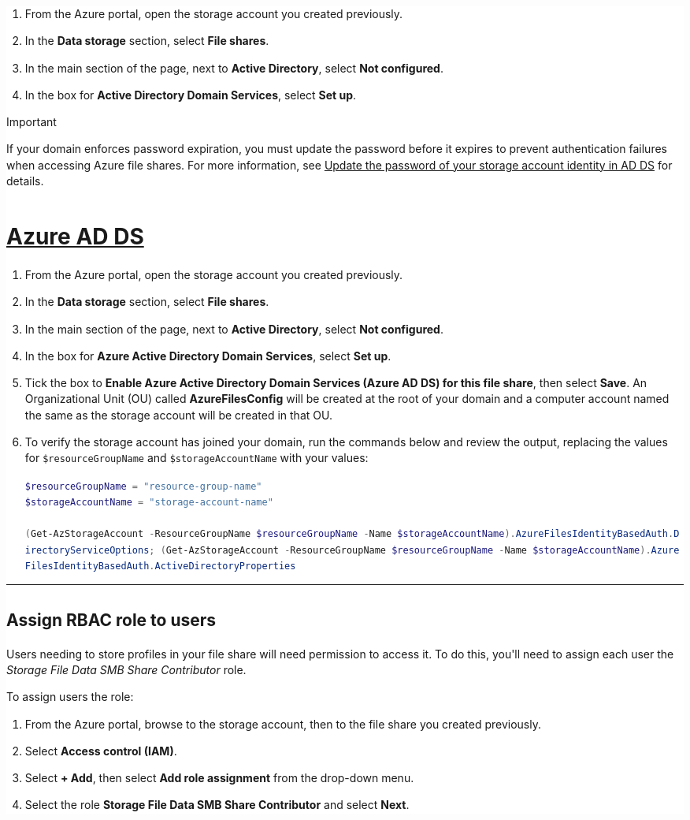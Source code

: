 1. From the Azure portal, open the storage account you created previously.

1. In the **Data storage** section, select **File shares**.

1. In the main section of the page, next to **Active Directory**, select **Not configured**.

1. In the box for **Active Directory Domain Services**, select **Set up**.

> [!IMPORTANT]
> If your domain enforces password expiration, you must update the password before it expires to prevent authentication failures when accessing Azure file shares. For more information, see [Update the password of your storage account identity in AD DS](../storage/files/storage-files-identity-ad-ds-update-password.md) for details.

# [Azure AD DS](#tab/aadds)

1. From the Azure portal, open the storage account you created previously.

1. In the **Data storage** section, select **File shares**.

1. In the main section of the page, next to **Active Directory**, select **Not configured**.

1. In the box for **Azure Active Directory Domain Services**, select **Set up**.

1. Tick the box to **Enable Azure Active Directory Domain Services (Azure AD DS) for this file share**, then select **Save**. An Organizational Unit (OU) called **AzureFilesConfig** will be created at the root of your domain and a computer account named the same as the storage account will be created in that OU. 

1. To verify the storage account has joined your domain, run the commands below and review the output, replacing the values for `$resourceGroupName` and `$storageAccountName` with your values:

   ```powershell
   $resourceGroupName = "resource-group-name"
   $storageAccountName = "storage-account-name"

   (Get-AzStorageAccount -ResourceGroupName $resourceGroupName -Name $storageAccountName).AzureFilesIdentityBasedAuth.DirectoryServiceOptions; (Get-AzStorageAccount -ResourceGroupName $resourceGroupName -Name $storageAccountName).AzureFilesIdentityBasedAuth.ActiveDirectoryProperties
   ```

---

## Assign RBAC role to users

Users needing to store profiles in your file share will need permission to access it. To do this, you'll need to assign each user the *Storage File Data SMB Share Contributor* role.

To assign users the role:

1. From the Azure portal, browse to the storage account, then to the file share you created previously.

1. Select **Access control (IAM)**.

1. Select **+ Add**, then select **Add role assignment** from the drop-down menu.

1. Select the role **Storage File Data SMB Share Contributor** and select **Next**.

